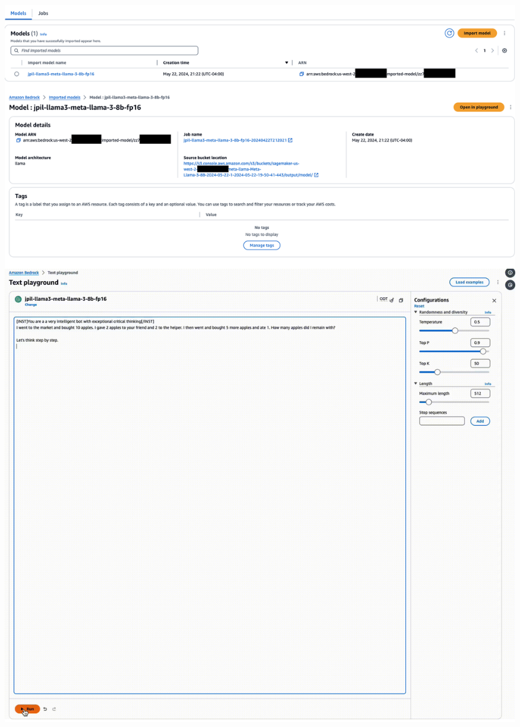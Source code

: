 ![Imported Model List](./images/llama3-ft-ImportedModelList.png)

![Imported Model Details](./images/llama3-ft-ImportedModelDetails.png)

![Imported Model Playground](./images/llama3-ft-ImportedModelPlayground.gif)